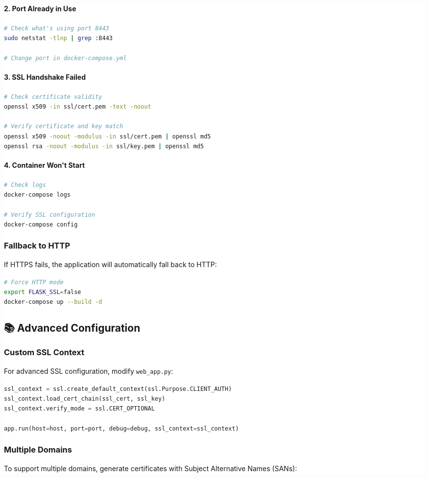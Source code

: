 #### 2. **Port Already in Use**
```bash
# Check what's using port 8443
sudo netstat -tlnp | grep :8443

# Change port in docker-compose.yml
```

#### 3. **SSL Handshake Failed**
```bash
# Check certificate validity
openssl x509 -in ssl/cert.pem -text -noout

# Verify certificate and key match
openssl x509 -noout -modulus -in ssl/cert.pem | openssl md5
openssl rsa -noout -modulus -in ssl/key.pem | openssl md5
```

#### 4. **Container Won't Start**
```bash
# Check logs
docker-compose logs

# Verify SSL configuration
docker-compose config
```

### **Fallback to HTTP**

If HTTPS fails, the application will automatically fall back to HTTP:

```bash
# Force HTTP mode
export FLASK_SSL=false
docker-compose up --build -d
```

## 📚 Advanced Configuration

### **Custom SSL Context**

For advanced SSL configuration, modify `web_app.py`:

```python
ssl_context = ssl.create_default_context(ssl.Purpose.CLIENT_AUTH)
ssl_context.load_cert_chain(ssl_cert, ssl_key)
ssl_context.verify_mode = ssl.CERT_OPTIONAL

app.run(host=host, port=port, debug=debug, ssl_context=ssl_context)
```

### **Multiple Domains**

To support multiple domains, generate certificates with Subject Alternative Names (SANs):

